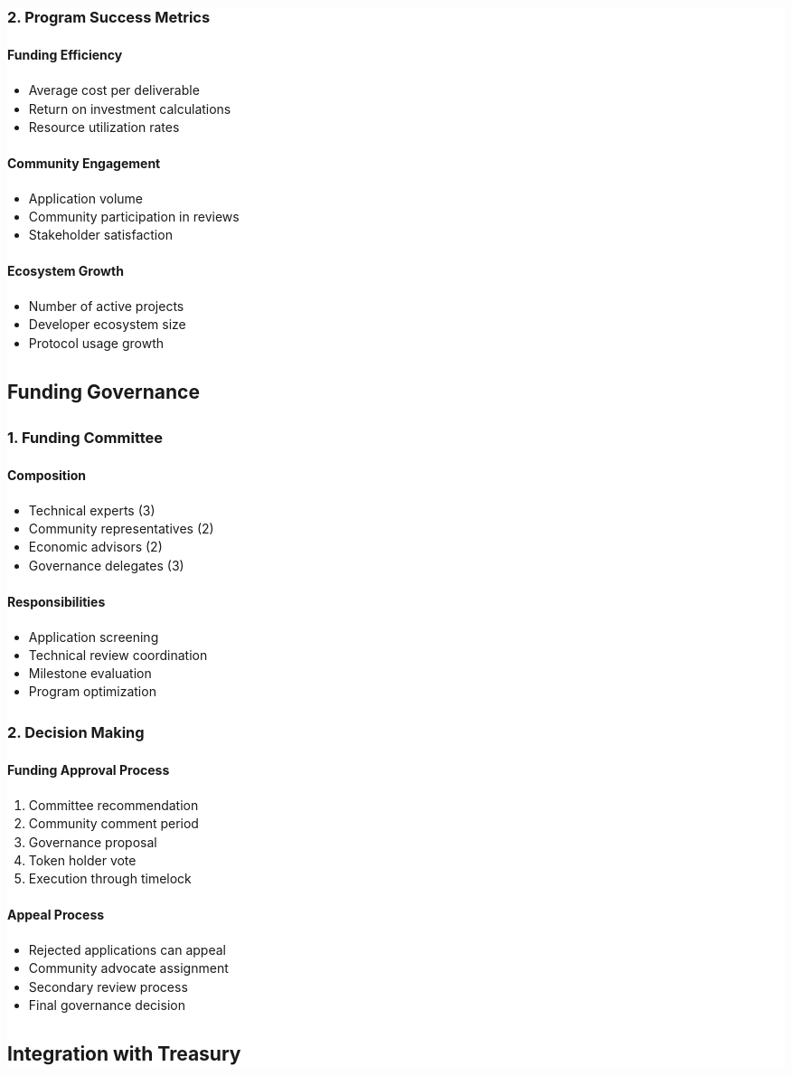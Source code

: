 ### 2. Program Success Metrics

#### Funding Efficiency
- Average cost per deliverable
- Return on investment calculations
- Resource utilization rates

#### Community Engagement
- Application volume
- Community participation in reviews
- Stakeholder satisfaction

#### Ecosystem Growth
- Number of active projects
- Developer ecosystem size
- Protocol usage growth

## Funding Governance

### 1. Funding Committee

#### Composition
- Technical experts (3)
- Community representatives (2)
- Economic advisors (2)
- Governance delegates (3)

#### Responsibilities
- Application screening
- Technical review coordination
- Milestone evaluation
- Program optimization

### 2. Decision Making

#### Funding Approval Process
1. Committee recommendation
2. Community comment period
3. Governance proposal
4. Token holder vote
5. Execution through timelock

#### Appeal Process
- Rejected applications can appeal
- Community advocate assignment
- Secondary review process
- Final governance decision

## Integration with Treasury
